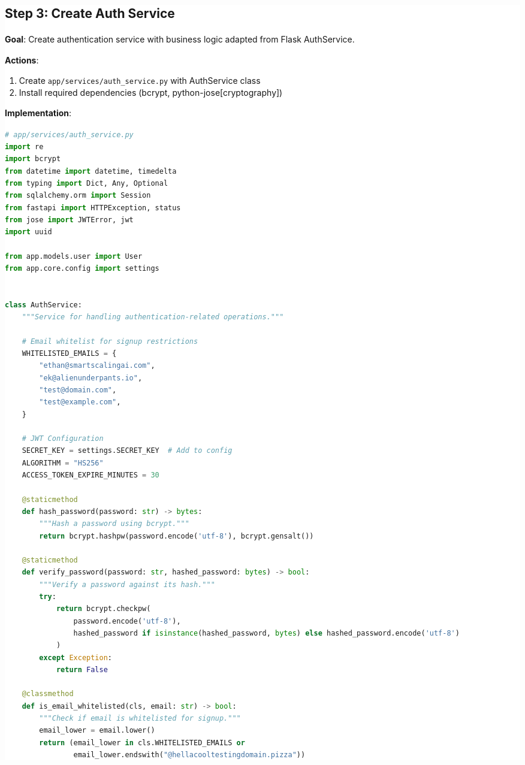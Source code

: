 ## Step 3: Create Auth Service
**Goal**: Create authentication service with business logic adapted from Flask AuthService.

**Actions**:
1. Create `app/services/auth_service.py` with AuthService class
2. Install required dependencies (bcrypt, python-jose[cryptography])

**Implementation**:

```python
# app/services/auth_service.py
import re
import bcrypt
from datetime import datetime, timedelta
from typing import Dict, Any, Optional
from sqlalchemy.orm import Session
from fastapi import HTTPException, status
from jose import JWTError, jwt
import uuid

from app.models.user import User
from app.core.config import settings


class AuthService:
    """Service for handling authentication-related operations."""
    
    # Email whitelist for signup restrictions
    WHITELISTED_EMAILS = {
        "ethan@smartscalingai.com",
        "ek@alienunderpants.io", 
        "test@domain.com",
        "test@example.com",
    }
    
    # JWT Configuration
    SECRET_KEY = settings.SECRET_KEY  # Add to config
    ALGORITHM = "HS256"
    ACCESS_TOKEN_EXPIRE_MINUTES = 30

    @staticmethod
    def hash_password(password: str) -> bytes:
        """Hash a password using bcrypt."""
        return bcrypt.hashpw(password.encode('utf-8'), bcrypt.gensalt())

    @staticmethod
    def verify_password(password: str, hashed_password: bytes) -> bool:
        """Verify a password against its hash."""
        try:
            return bcrypt.checkpw(
                password.encode('utf-8'),
                hashed_password if isinstance(hashed_password, bytes) else hashed_password.encode('utf-8')
            )
        except Exception:
            return False

    @classmethod
    def is_email_whitelisted(cls, email: str) -> bool:
        """Check if email is whitelisted for signup."""
        email_lower = email.lower()
        return (email_lower in cls.WHITELISTED_EMAILS or 
                email_lower.endswith("@hellacooltestingdomain.pizza"))

```